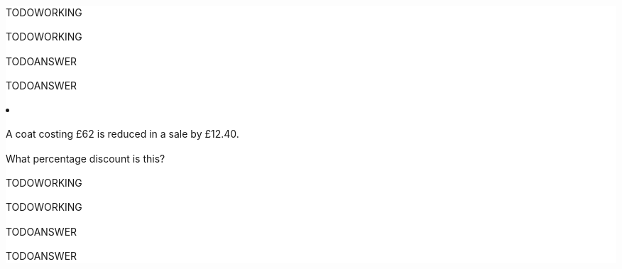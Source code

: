 TODOWORKING

</div>
<div class='working'>

TODOWORKING

</div>
</div>
<div class='answers'>
<div class='answer'>

TODOANSWER

</div>
<div class='answer'>

TODOANSWER

</div>
</div>

</div>
</li>
<li>
<div class='question_envelope rag_red subquestion'>
<div class='topics'>
<ul>
</ul>
</div>
<div class='question subquestion'>

A coat costing $\pounds 62$ is reduced in a sale by $\pounds 12.40$. 

What percentage discount is this?

</div>
<div class='workings'>
<div class='working'>

TODOWORKING

</div>
<div class='working'>

TODOWORKING

</div>
</div>
<div class='answers'>
<div class='answer'>

TODOANSWER

</div>
<div class='answer'>

TODOANSWER

</div>
</div>
